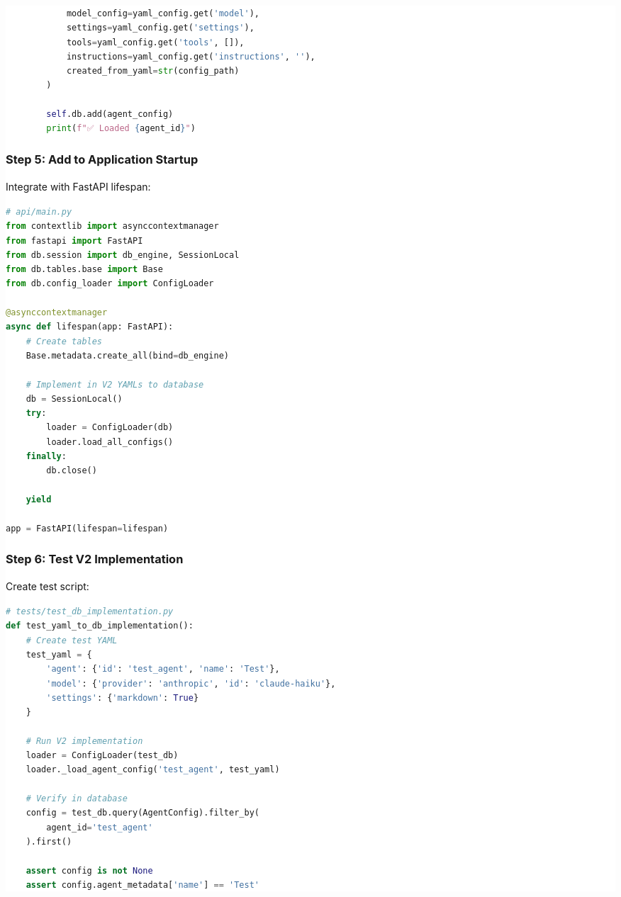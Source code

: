 ```python
            model_config=yaml_config.get('model'),
            settings=yaml_config.get('settings'),
            tools=yaml_config.get('tools', []),
            instructions=yaml_config.get('instructions', ''),
            created_from_yaml=str(config_path)
        )
        
        self.db.add(agent_config)
        print(f"✅ Loaded {agent_id}")
```

### Step 5: Add to Application Startup 
Integrate with FastAPI lifespan:

```python
# api/main.py
from contextlib import asynccontextmanager
from fastapi import FastAPI
from db.session import db_engine, SessionLocal
from db.tables.base import Base
from db.config_loader import ConfigLoader

@asynccontextmanager
async def lifespan(app: FastAPI):
    # Create tables
    Base.metadata.create_all(bind=db_engine)
    
    # Implement in V2 YAMLs to database
    db = SessionLocal()
    try:
        loader = ConfigLoader(db)
        loader.load_all_configs()
    finally:
        db.close()
    
    yield
    
app = FastAPI(lifespan=lifespan)
```

### Step 6: Test V2 Implementation 
Create test script:

```python
# tests/test_db_implementation.py
def test_yaml_to_db_implementation():
    # Create test YAML
    test_yaml = {
        'agent': {'id': 'test_agent', 'name': 'Test'},
        'model': {'provider': 'anthropic', 'id': 'claude-haiku'},
        'settings': {'markdown': True}
    }
    
    # Run V2 implementation
    loader = ConfigLoader(test_db)
    loader._load_agent_config('test_agent', test_yaml)
    
    # Verify in database
    config = test_db.query(AgentConfig).filter_by(
        agent_id='test_agent'
    ).first()
    
    assert config is not None
    assert config.agent_metadata['name'] == 'Test'
```